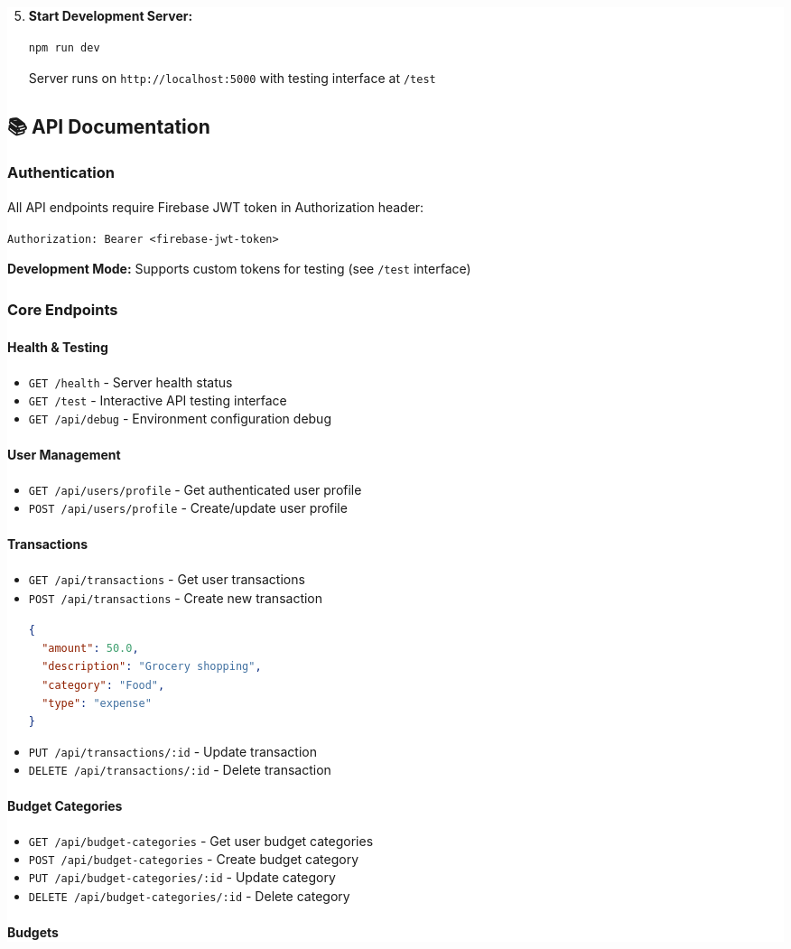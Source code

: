 5. **Start Development Server:**

   ```bash
   npm run dev
   ```

   Server runs on `http://localhost:5000` with testing interface at `/test`

## 📚 API Documentation

### Authentication

All API endpoints require Firebase JWT token in Authorization header:

```
Authorization: Bearer <firebase-jwt-token>
```

**Development Mode:** Supports custom tokens for testing (see `/test` interface)

### Core Endpoints

#### Health & Testing

- `GET /health` - Server health status
- `GET /test` - Interactive API testing interface
- `GET /api/debug` - Environment configuration debug

#### User Management

- `GET /api/users/profile` - Get authenticated user profile
- `POST /api/users/profile` - Create/update user profile

#### Transactions

- `GET /api/transactions` - Get user transactions
- `POST /api/transactions` - Create new transaction
  ```json
  {
    "amount": 50.0,
    "description": "Grocery shopping",
    "category": "Food",
    "type": "expense"
  }
  ```
- `PUT /api/transactions/:id` - Update transaction
- `DELETE /api/transactions/:id` - Delete transaction

#### Budget Categories

- `GET /api/budget-categories` - Get user budget categories
- `POST /api/budget-categories` - Create budget category
- `PUT /api/budget-categories/:id` - Update category
- `DELETE /api/budget-categories/:id` - Delete category

#### Budgets
